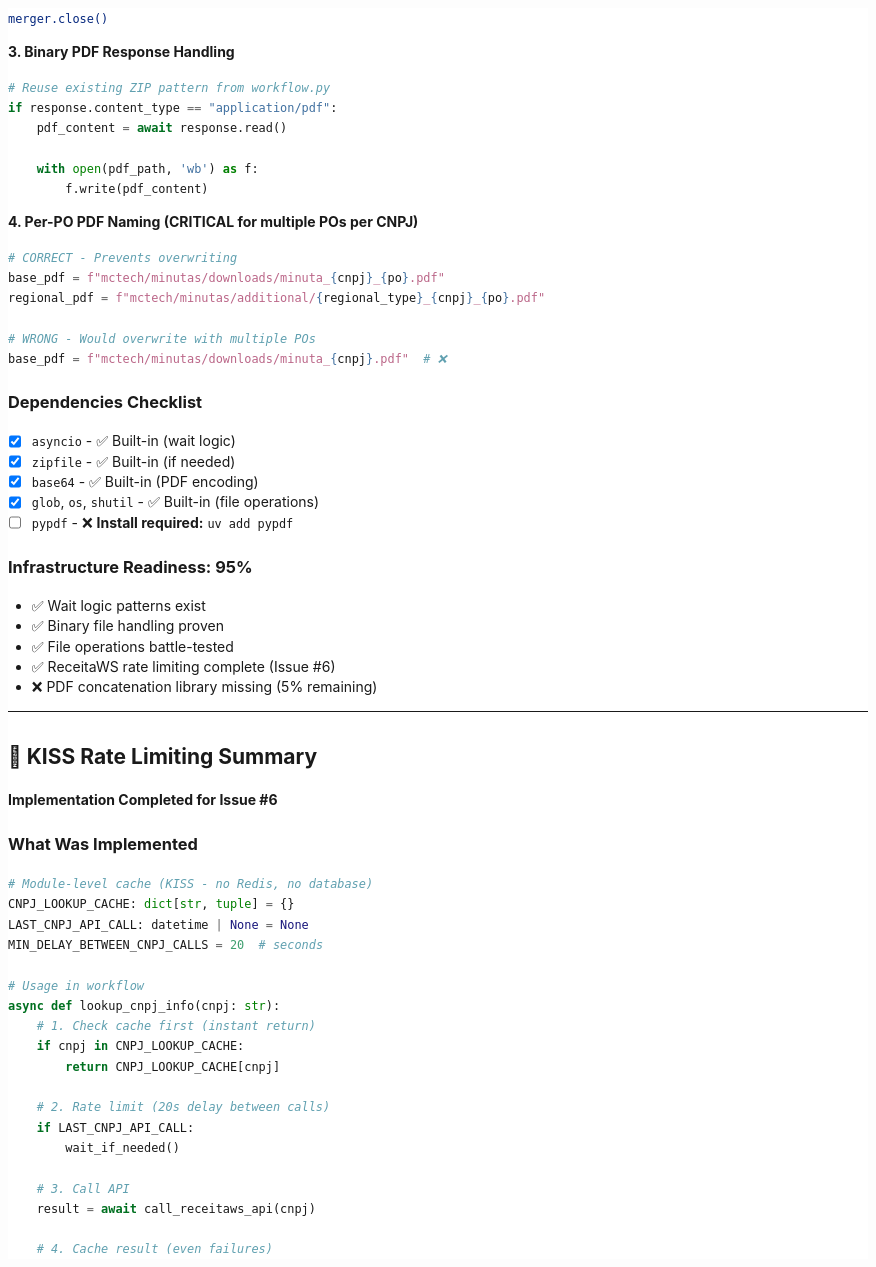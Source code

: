 ```bash
merger.close()
```

**3. Binary PDF Response Handling**
```python
# Reuse existing ZIP pattern from workflow.py
if response.content_type == "application/pdf":
    pdf_content = await response.read()

    with open(pdf_path, 'wb') as f:
        f.write(pdf_content)
```

**4. Per-PO PDF Naming (CRITICAL for multiple POs per CNPJ)**
```python
# CORRECT - Prevents overwriting
base_pdf = f"mctech/minutas/downloads/minuta_{cnpj}_{po}.pdf"
regional_pdf = f"mctech/minutas/additional/{regional_type}_{cnpj}_{po}.pdf"

# WRONG - Would overwrite with multiple POs
base_pdf = f"mctech/minutas/downloads/minuta_{cnpj}.pdf"  # ❌
```

### Dependencies Checklist

- [x] `asyncio` - ✅ Built-in (wait logic)
- [x] `zipfile` - ✅ Built-in (if needed)
- [x] `base64` - ✅ Built-in (PDF encoding)
- [x] `glob`, `os`, `shutil` - ✅ Built-in (file operations)
- [ ] `pypdf` - ❌ **Install required:** `uv add pypdf`

### Infrastructure Readiness: 95%
- ✅ Wait logic patterns exist
- ✅ Binary file handling proven
- ✅ File operations battle-tested
- ✅ ReceitaWS rate limiting complete (Issue #6)
- ❌ PDF concatenation library missing (5% remaining)

---

## 🚀 KISS Rate Limiting Summary

**Implementation Completed for Issue #6**

### What Was Implemented
```python
# Module-level cache (KISS - no Redis, no database)
CNPJ_LOOKUP_CACHE: dict[str, tuple] = {}
LAST_CNPJ_API_CALL: datetime | None = None
MIN_DELAY_BETWEEN_CNPJ_CALLS = 20  # seconds

# Usage in workflow
async def lookup_cnpj_info(cnpj: str):
    # 1. Check cache first (instant return)
    if cnpj in CNPJ_LOOKUP_CACHE:
        return CNPJ_LOOKUP_CACHE[cnpj]

    # 2. Rate limit (20s delay between calls)
    if LAST_CNPJ_API_CALL:
        wait_if_needed()

    # 3. Call API
    result = await call_receitaws_api(cnpj)

    # 4. Cache result (even failures)
```
